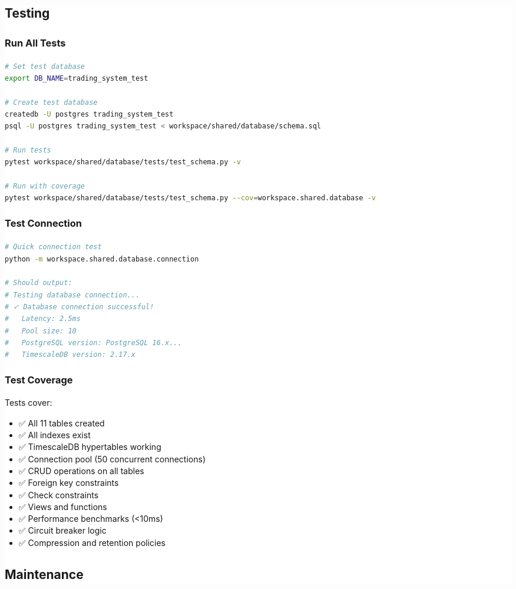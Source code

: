 ## Testing

### Run All Tests

```bash
# Set test database
export DB_NAME=trading_system_test

# Create test database
createdb -U postgres trading_system_test
psql -U postgres trading_system_test < workspace/shared/database/schema.sql

# Run tests
pytest workspace/shared/database/tests/test_schema.py -v

# Run with coverage
pytest workspace/shared/database/tests/test_schema.py --cov=workspace.shared.database -v
```

### Test Connection

```bash
# Quick connection test
python -m workspace.shared.database.connection

# Should output:
# Testing database connection...
# ✓ Database connection successful!
#   Latency: 2.5ms
#   Pool size: 10
#   PostgreSQL version: PostgreSQL 16.x...
#   TimescaleDB version: 2.17.x
```

### Test Coverage

Tests cover:
- ✅ All 11 tables created
- ✅ All indexes exist
- ✅ TimescaleDB hypertables working
- ✅ Connection pool (50 concurrent connections)
- ✅ CRUD operations on all tables
- ✅ Foreign key constraints
- ✅ Check constraints
- ✅ Views and functions
- ✅ Performance benchmarks (<10ms)
- ✅ Circuit breaker logic
- ✅ Compression and retention policies

## Maintenance
